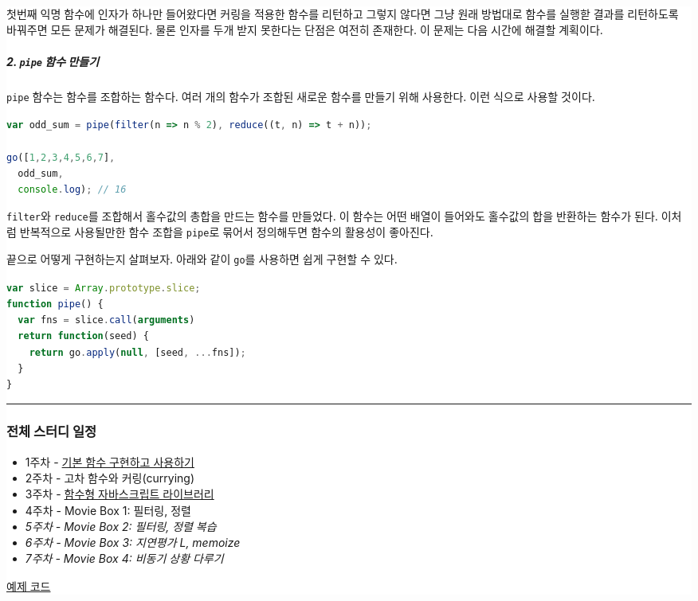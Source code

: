 첫번째 익명 함수에 인자가 하나만 들어왔다면 커링을 적용한 함수를 리턴하고 그렇지 않다면 그냥 원래 방법대로 함수를 실행핟 결과를 리턴하도록 바꿔주면 모든 문제가 해결된다. 물론 인자를 두개 받지 못한다는 단점은 여전히 존재한다. 이 문제는 다음 시간에 해결할 계획이다.

##### 2. `pipe` 함수 만들기
`pipe` 함수는 함수를 조합하는 함수다. 여러 개의 함수가 조합된 새로운 함수를 만들기 위해 사용한다. 이런 식으로 사용할 것이다.
```javascript
var odd_sum = pipe(filter(n => n % 2), reduce((t, n) => t + n));

go([1,2,3,4,5,6,7],
  odd_sum,
  console.log); // 16
```

`filter`와 `reduce`를 조합해서 홀수값의 총합을 만드는 함수를 만들었다. 이 함수는 어떤 배열이 들어와도 홀수값의 합을 반환하는 함수가 된다. 이처럼 반복적으로 사용될만한 함수 조합을 `pipe`로 묶어서 정의해두면 함수의 활용성이 좋아진다. 

끝으로 어떻게 구현하는지 살펴보자. 아래와 같이 `go`를 사용하면 쉽게 구현할 수 있다.
```javascript
var slice = Array.prototype.slice;
function pipe() {
  var fns = slice.call(arguments)
  return function(seed) {
    return go.apply(null, [seed, ...fns]);
  }
}
```

---

### 전체 스터디 일정
  - 1주차 - [기본 함수 구현하고 사용하기](/programming/functional-js-study/)
  - 2주차 - 고차 함수와 커링(currying)
  - 3주차 - [함수형 자바스크립트 라이브러리](/programming/functional-js-study-2/)
  - 4주차 - Movie Box 1: 필터링, 정렬
  - _5주차 - Movie Box 2: 필터링, 정렬 복습_
  - _6주차 - Movie Box 3: 지연평가 L, memoize_
  - _7주차 - Movie Box 4: 비동기 상황 다루기_

[예제 코드](https://github.com/joeunha/functional-js-study/tree/master/02_week)